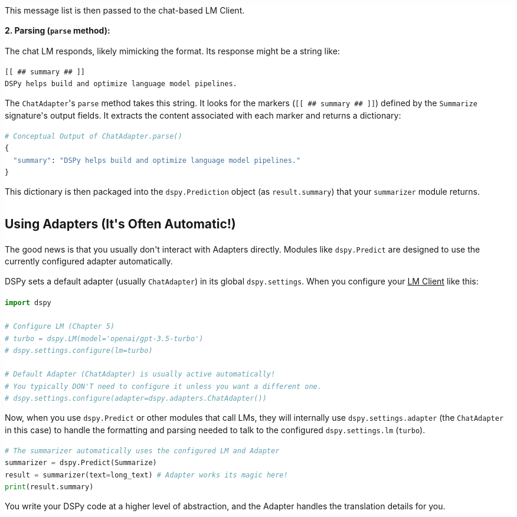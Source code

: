This message list is then passed to the chat-based LM Client.

**2. Parsing (`parse` method):**

The chat LM responds, likely mimicking the format. Its response might be a string like:

```text
[[ ## summary ## ]]
DSPy helps build and optimize language model pipelines.
```

The `ChatAdapter`'s `parse` method takes this string. It looks for the markers (`[[ ## summary ## ]]`) defined by the `Summarize` signature's output fields. It extracts the content associated with each marker and returns a dictionary:

```python
# Conceptual Output of ChatAdapter.parse()
{
  "summary": "DSPy helps build and optimize language model pipelines."
}
```
This dictionary is then packaged into the `dspy.Prediction` object (as `result.summary`) that your `summarizer` module returns.

## Using Adapters (It's Often Automatic!)

The good news is that you usually don't interact with Adapters directly. Modules like `dspy.Predict` are designed to use the currently configured adapter automatically.

DSPy sets a default adapter (usually `ChatAdapter`) in its global `dspy.settings`. When you configure your [LM Client](05_lm__language_model_client_.md) like this:

```python
import dspy

# Configure LM (Chapter 5)
# turbo = dspy.LM(model='openai/gpt-3.5-turbo')
# dspy.settings.configure(lm=turbo)

# Default Adapter (ChatAdapter) is usually active automatically!
# You typically DON'T need to configure it unless you want a different one.
# dspy.settings.configure(adapter=dspy.adapters.ChatAdapter())
```

Now, when you use `dspy.Predict` or other modules that call LMs, they will internally use `dspy.settings.adapter` (the `ChatAdapter` in this case) to handle the formatting and parsing needed to talk to the configured `dspy.settings.lm` (`turbo`).

```python
# The summarizer automatically uses the configured LM and Adapter
summarizer = dspy.Predict(Summarize)
result = summarizer(text=long_text) # Adapter works its magic here!
print(result.summary)
```

You write your DSPy code at a higher level of abstraction, and the Adapter handles the translation details for you.

